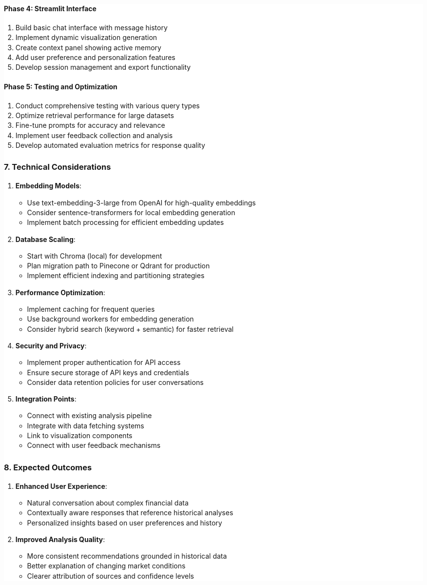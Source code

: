 #### Phase 4: Streamlit Interface
1. Build basic chat interface with message history
2. Implement dynamic visualization generation
3. Create context panel showing active memory
4. Add user preference and personalization features
5. Develop session management and export functionality

#### Phase 5: Testing and Optimization
1. Conduct comprehensive testing with various query types
2. Optimize retrieval performance for large datasets
3. Fine-tune prompts for accuracy and relevance
4. Implement user feedback collection and analysis
5. Develop automated evaluation metrics for response quality

### 7. Technical Considerations

1. **Embedding Models**:
   - Use text-embedding-3-large from OpenAI for high-quality embeddings
   - Consider sentence-transformers for local embedding generation
   - Implement batch processing for efficient embedding updates

2. **Database Scaling**:
   - Start with Chroma (local) for development
   - Plan migration path to Pinecone or Qdrant for production
   - Implement efficient indexing and partitioning strategies

3. **Performance Optimization**:
   - Implement caching for frequent queries
   - Use background workers for embedding generation
   - Consider hybrid search (keyword + semantic) for faster retrieval

4. **Security and Privacy**:
   - Implement proper authentication for API access
   - Ensure secure storage of API keys and credentials
   - Consider data retention policies for user conversations

5. **Integration Points**:
   - Connect with existing analysis pipeline
   - Integrate with data fetching systems
   - Link to visualization components
   - Connect with user feedback mechanisms

### 8. Expected Outcomes

1. **Enhanced User Experience**:
   - Natural conversation about complex financial data
   - Contextually aware responses that reference historical analyses
   - Personalized insights based on user preferences and history

2. **Improved Analysis Quality**:
   - More consistent recommendations grounded in historical data
   - Better explanation of changing market conditions
   - Clearer attribution of sources and confidence levels
